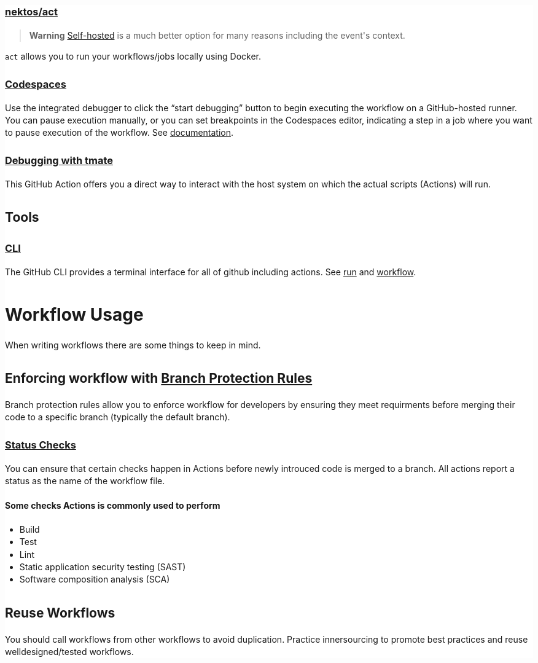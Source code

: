 ### [nektos/act](https://github.com/nektos/act)
> **Warning**
> [Self-hosted](#self-hosted) is a much better option for many reasons including the event's context.

`act` allows you to run your workflows/jobs locally using Docker.

### [Codespaces](https://github.com/features/codespaces)
Use the integrated debugger to click the “start debugging” button to begin executing the workflow on a GitHub-hosted runner. You can pause execution manually, or you can set breakpoints in the Codespaces editor, indicating a step in a job where you want to pause execution of the workflow. See [documentation](https://docs.github.com/en/codespaces).

### [Debugging with tmate](https://github.com/marketplace/actions/debugging-with-tmate)
This GitHub Action offers you a direct way to interact with the host system on which the actual scripts (Actions) will run.

## Tools

### [CLI](https://cli.github.com/)
The GitHub CLI provides a terminal interface for all of github including actions. See [run](https://cli.github.com/manual/gh_run) and [workflow](https://cli.github.com/manual/gh_workflow).

# Workflow Usage
When writing workflows there are some things to keep in mind.

## Enforcing workflow with [Branch Protection Rules](https://docs.github.com/en/repositories/configuring-branches-and-merges-in-your-repository/managing-protected-branches)
Branch protection rules allow you to enforce workflow for developers by ensuring they meet requirments before merging their code to a specific branch (typically the default branch).

### [Status Checks](https://docs.github.com/en/pull-requests/collaborating-with-pull-requests/collaborating-on-repositories-with-code-quality-features/about-status-checks)
You can ensure that certain checks happen in Actions before newly introuced code is merged to a branch. All actions report a status as the name of the workflow file.

#### Some checks Actions is commonly used to perform
- Build
- Test
- Lint
- Static application security testing (SAST)
- Software composition analysis (SCA)

## Reuse Workflows
You should call workflows from other workflows to avoid duplication. Practice innersourcing to promote best practices and reuse welldesigned/tested workflows.

